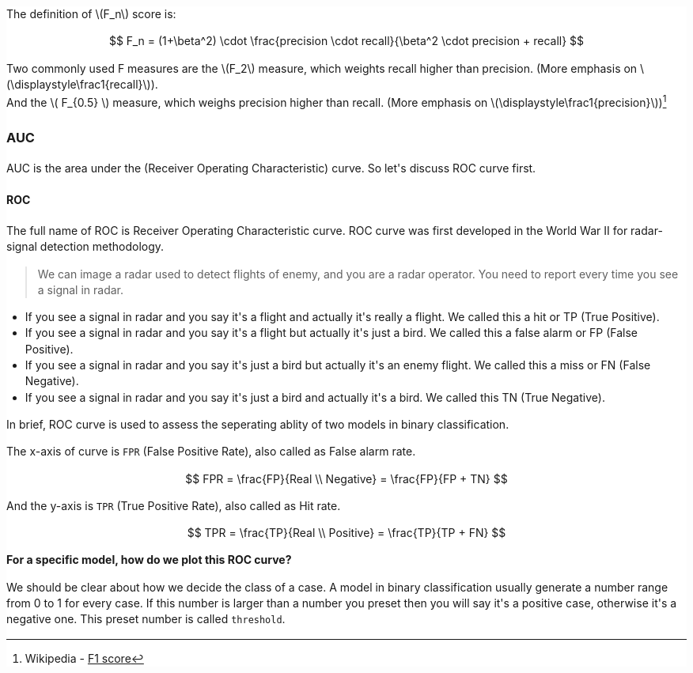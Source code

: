 The definition of \\(F_n\\) score is:

$$
F_n = (1+\beta^2) \cdot \frac{precision \cdot recall}{\beta^2 \cdot precision + recall}
$$

Two commonly used F measures are the \\(F\_2\\) measure, which weights recall higher than precision.
(More emphasis on \\(\displaystyle\frac1{recall}\\)). <br/>
And the \\( F\_{0.5} \\) measure, which weighs precision higher than recall.
(More emphasis on \\(\displaystyle\frac1{precision}\\))[^f1]

[^f1]: Wikipedia - [F1 score](https://en.wikipedia.org/wiki/F1_score)

### AUC

AUC is the area under the (Receiver Operating Characteristic) curve. So let's discuss ROC curve first.

#### ROC

The full name of ROC is Receiver Operating Characteristic curve.
ROC curve was first developed in the World War II for radar-signal detection methodology.

>We can image a radar used to detect flights of enemy, and you are a radar operator.
You need to report every time you see a signal in radar.
>
- If you see a signal in radar and you say it's a flight and actually it's really a flight. We called this a hit or TP (True Positive).
- If you see a signal in radar and you say it's a flight but actually it's just a bird. We called this a false alarm or FP (False Positive).
- If you see a signal in radar and you say it's just a bird but actually it's an enemy flight. We called this a miss or FN (False Negative).
- If you see a signal in radar and you say it's just a bird and actually it's a bird. We called this TN (True Negative).

In brief, ROC curve is used to assess the seperating ablity of two models in binary classification.

The x-axis of curve is `FPR` (False Positive Rate), also called as False alarm rate.

$$
FPR = \frac{FP}{Real \\ Negative} = \frac{FP}{FP + TN}
$$

And the y-axis is `TPR` (True Positive Rate), also called as Hit rate.

$$
TPR = \frac{TP}{Real \\ Positive} = \frac{TP}{TP + FN}
$$

**For a specific model, how do we plot this ROC curve?**

We should be clear about how we decide the class of a case.
A model in binary classification usually generate a number range from 0 to 1 for every case.
If this number is larger than a number you preset then you will say  it's a positive case, otherwise it's a negative one.
This preset number is called `threshold`.


[^zhou]: 周志华, [机器学习](http://cs.nju.edu.cn/zhouzh/zhouzh.files/publication/MLbook2016.htm)
[^recall]: Wikipedia - [Precision and recall](https://en.wikipedia.org/wiki/Precision_and_recall)
[^roc]: Wikipedia - [Receiver operating characteristic](https://en.wikipedia.org/wiki/Receiver_operating_characteristic#Area_under_the_curve)
[^statisticshowto]: [Null Hypothesis Definition and Examples, How to State](http://www.statisticshowto.com/probability-and-statistics/null-hypothesis/)
[^knowswhy]: [Why is Null hypothesis called null?](http://www.knowswhy.com/why-is-null-hypothesis-called-null/)
[^researchgate]: [Why "Null hypothesis" is called "Null hypothesis"?](https://www.researchgate.net/post/Why_Null_hypothesis_is_called_Null_hypothesis)
[^papoulis]: Athanasions Papoulis, Probability, random variable, and stochastic processes (354-355), University Professor Polytechnic University